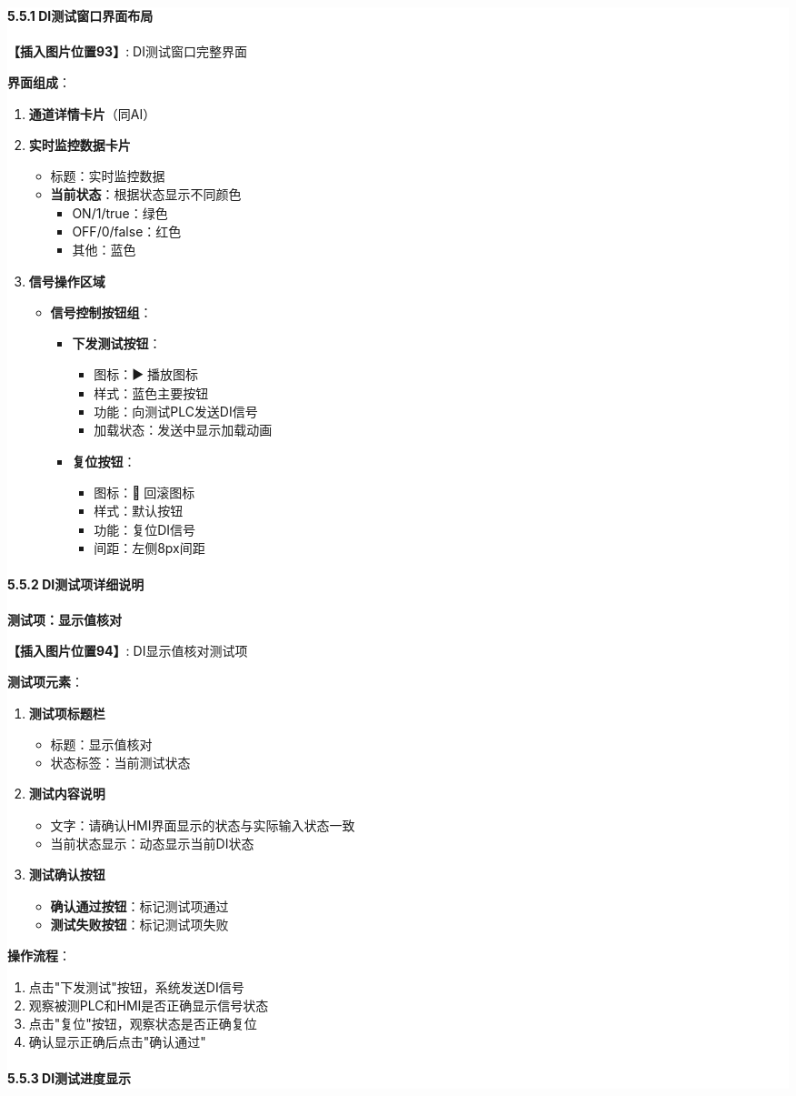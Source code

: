 #### 5.5.1 DI测试窗口界面布局

**【插入图片位置93】**: DI测试窗口完整界面

**界面组成**：

1. **通道详情卡片**（同AI）

2. **实时监控数据卡片**
   - 标题：实时监控数据
   - **当前状态**：根据状态显示不同颜色
     - ON/1/true：绿色
     - OFF/0/false：红色
     - 其他：蓝色

3. **信号操作区域**
   - **信号控制按钮组**：
     - **下发测试按钮**：
       - 图标：▶️ 播放图标
       - 样式：蓝色主要按钮
       - 功能：向测试PLC发送DI信号
       - 加载状态：发送中显示加载动画

     - **复位按钮**：
       - 图标：🔄 回滚图标
       - 样式：默认按钮
       - 功能：复位DI信号
       - 间距：左侧8px间距

#### 5.5.2 DI测试项详细说明

**测试项：显示值核对**

**【插入图片位置94】**: DI显示值核对测试项

**测试项元素**：

1. **测试项标题栏**
   - 标题：显示值核对
   - 状态标签：当前测试状态

2. **测试内容说明**
   - 文字：请确认HMI界面显示的状态与实际输入状态一致
   - 当前状态显示：动态显示当前DI状态

3. **测试确认按钮**
   - **确认通过按钮**：标记测试项通过
   - **测试失败按钮**：标记测试项失败

**操作流程**：
1. 点击"下发测试"按钮，系统发送DI信号
2. 观察被测PLC和HMI是否正确显示信号状态
3. 点击"复位"按钮，观察状态是否正确复位
4. 确认显示正确后点击"确认通过"

#### 5.5.3 DI测试进度显示
